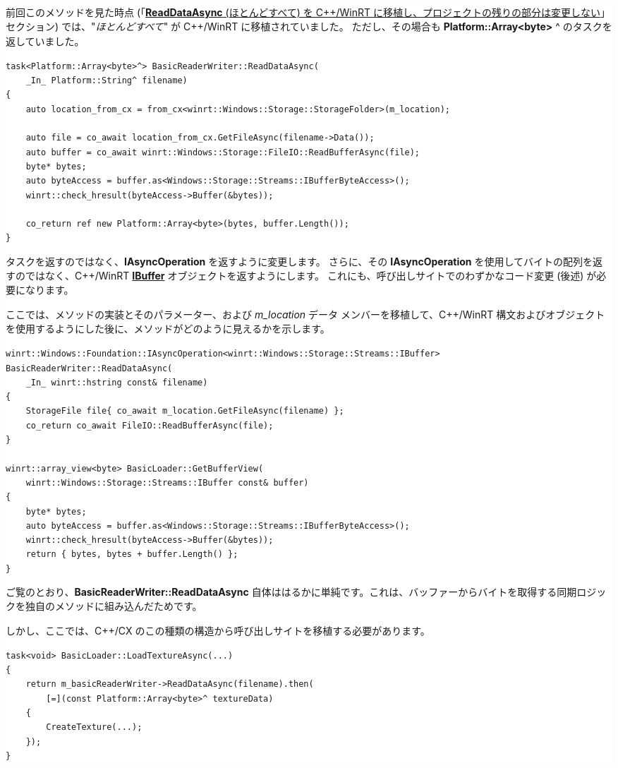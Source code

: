 前回このメソッドを見た時点 (「[**ReadDataAsync** (ほとんどすべて) を C++/WinRT に移植し、プロジェクトの残りの部分は変更しない](#port-readdataasync-mostly-to-cwinrt-leaving-the-rest-of-the-project-unchanged)」セクション) では、"*ほとんどすべて*" が C++/WinRT に移植されていました。 ただし、その場合も **Platform::Array\<byte\>** ^ のタスクを返していました。

```cppwinrt
task<Platform::Array<byte>^> BasicReaderWriter::ReadDataAsync(
    _In_ Platform::String^ filename)
{
    auto location_from_cx = from_cx<winrt::Windows::Storage::StorageFolder>(m_location);

    auto file = co_await location_from_cx.GetFileAsync(filename->Data());
    auto buffer = co_await winrt::Windows::Storage::FileIO::ReadBufferAsync(file);
    byte* bytes;
    auto byteAccess = buffer.as<Windows::Storage::Streams::IBufferByteAccess>();
    winrt::check_hresult(byteAccess->Buffer(&bytes));

    co_return ref new Platform::Array<byte>(bytes, buffer.Length());
}
```

タスクを返すのではなく、**IAsyncOperation** を返すように変更します。 さらに、その **IAsyncOperation** を使用してバイトの配列を返すのではなく、C++/WinRT [**IBuffer**](/uwp/api/windows.storage.streams.ibuffer) オブジェクトを返すようにします。 これにも、呼び出しサイトでのわずかなコード変更 (後述) が必要になります。

ここでは、メソッドの実装とそのパラメーター、および *m_location* データ メンバーを移植して、C++/WinRT 構文およびオブジェクトを使用するようにした後に、メソッドがどのように見えるかを示します。

```cppwinrt
winrt::Windows::Foundation::IAsyncOperation<winrt::Windows::Storage::Streams::IBuffer>
BasicReaderWriter::ReadDataAsync(
    _In_ winrt::hstring const& filename)
{
    StorageFile file{ co_await m_location.GetFileAsync(filename) };
    co_return co_await FileIO::ReadBufferAsync(file);
}

winrt::array_view<byte> BasicLoader::GetBufferView(
    winrt::Windows::Storage::Streams::IBuffer const& buffer)
{
    byte* bytes;
    auto byteAccess = buffer.as<Windows::Storage::Streams::IBufferByteAccess>();
    winrt::check_hresult(byteAccess->Buffer(&bytes));
    return { bytes, bytes + buffer.Length() };
}
```

ご覧のとおり、**BasicReaderWriter::ReadDataAsync** 自体ははるかに単純です。これは、バッファーからバイトを取得する同期ロジックを独自のメソッドに組み込んだためです。

しかし、ここでは、C++/CX のこの種類の構造から呼び出しサイトを移植する必要があります。

```cppcx
task<void> BasicLoader::LoadTextureAsync(...)
{
    return m_basicReaderWriter->ReadDataAsync(filename).then(
        [=](const Platform::Array<byte>^ textureData)
    {
        CreateTexture(...);
    });
}
```
